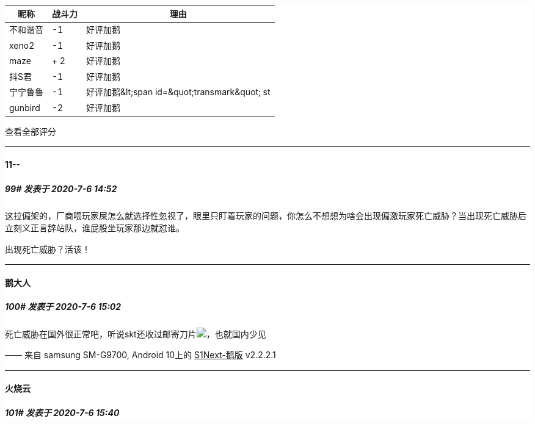 |昵称|战斗力|理由|
|----|---|---|
| 不和谐音|-1|好评加鹅|
| xeno2|-1|好评加鹅|
| maze| + 2|好评加鹅|
| 抖S君|-1|好评加鹅|
| 宁宁鲁鲁|-1|好评加鹅&amp;lt;span id=&amp;quot;transmark&amp;quot; st|
| gunbird|-2|好评加鹅|



查看全部评分






-----

####  11--  
##### 99#       发表于 2020-7-6 14:52




这拉偏架的，厂商喂玩家屎怎么就选择性忽视了，眼里只盯着玩家的问题，你怎么不想想为啥会出现偏激玩家死亡威胁？当出现死亡威胁后立刻义正言辞站队，谁屁股坐玩家那边就怼谁。


出现死亡威胁？活该！







-----

####  鹅大人  
##### 100#       发表于 2020-7-6 15:02




死亡威胁在国外很正常吧，听说skt还收过邮寄刀片<img src="https://static.saraba1st.com/image/smiley/face2017/037.png" referrerpolicy="no-referrer">，也就国内少见

—— 来自 samsung SM-G9700, Android 10上的 [S1Next-鹅版](https://github.com/ykrank/S1-Next/releases) v2.2.2.1







-----

####  火烧云  
##### 101#       发表于 2020-7-6 15:40
